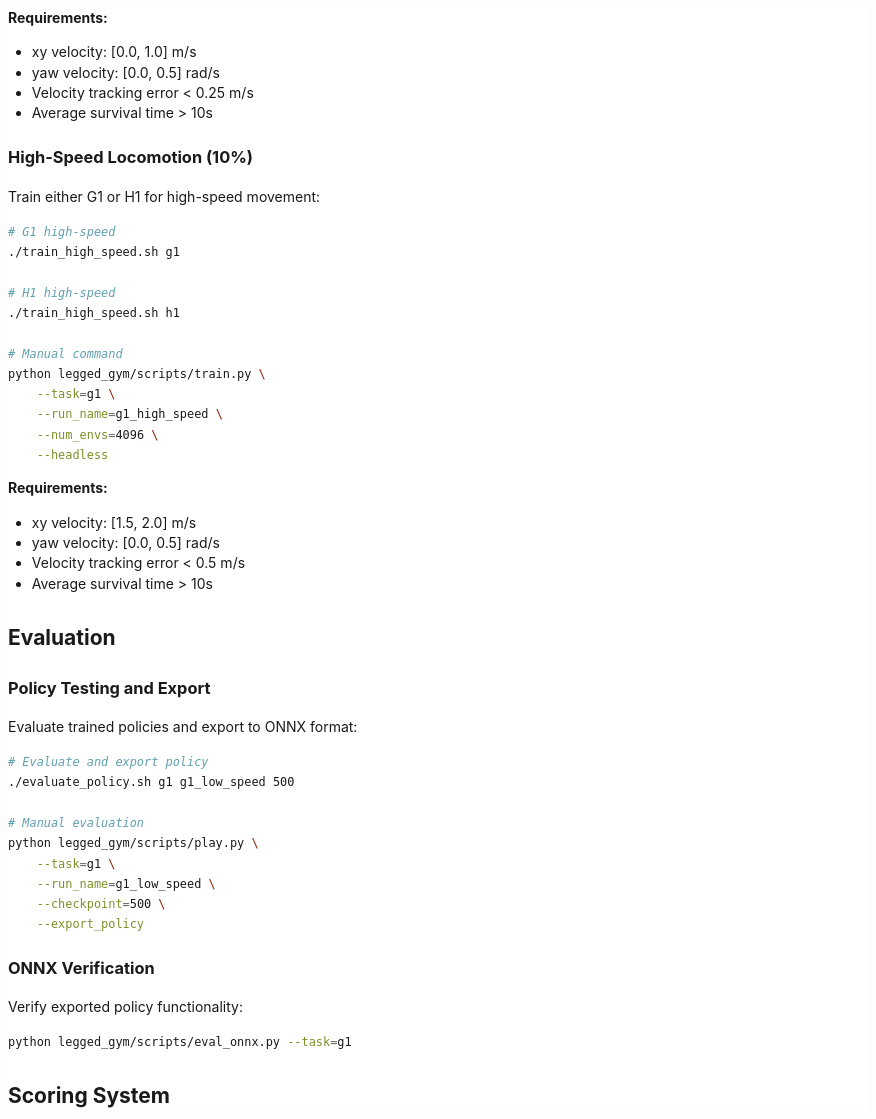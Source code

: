 **Requirements:**
- xy velocity: [0.0, 1.0] m/s
- yaw velocity: [0.0, 0.5] rad/s
- Velocity tracking error < 0.25 m/s
- Average survival time > 10s

### High-Speed Locomotion (10%)
Train either G1 or H1 for high-speed movement:
```bash
# G1 high-speed
./train_high_speed.sh g1

# H1 high-speed
./train_high_speed.sh h1

# Manual command
python legged_gym/scripts/train.py \
    --task=g1 \
    --run_name=g1_high_speed \
    --num_envs=4096 \
    --headless
```

**Requirements:**
- xy velocity: [1.5, 2.0] m/s
- yaw velocity: [0.0, 0.5] rad/s
- Velocity tracking error < 0.5 m/s
- Average survival time > 10s

## Evaluation

### Policy Testing and Export
Evaluate trained policies and export to ONNX format:
```bash
# Evaluate and export policy
./evaluate_policy.sh g1 g1_low_speed 500

# Manual evaluation
python legged_gym/scripts/play.py \
    --task=g1 \
    --run_name=g1_low_speed \
    --checkpoint=500 \
    --export_policy
```

### ONNX Verification
Verify exported policy functionality:
```bash
python legged_gym/scripts/eval_onnx.py --task=g1
```

## Scoring System

